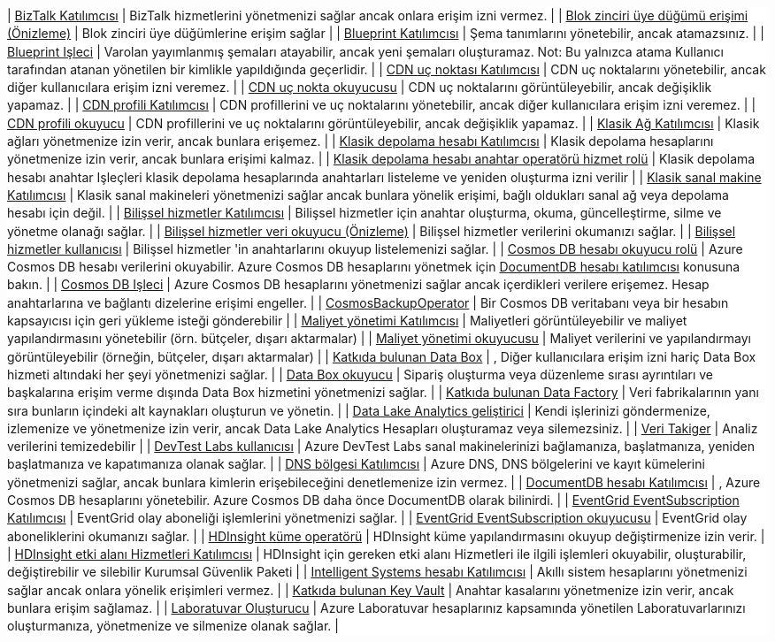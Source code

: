 | [BizTalk Katılımcısı](#biztalk-contributor) | BizTalk hizmetlerini yönetmenizi sağlar ancak onlara erişim izni vermez. |
| [Blok zinciri üye düğümü erişimi (Önizleme)](#blockchain-member-node-access-preview) | Blok zinciri üye düğümlerine erişim sağlar |
| [Blueprint Katılımcısı](#blueprint-contributor) | Şema tanımlarını yönetebilir, ancak atamazsınız. |
| [Blueprint Işleci](#blueprint-operator) | Varolan yayımlanmış şemaları atayabilir, ancak yeni şemaları oluşturamaz. Not: Bu yalnızca atama Kullanıcı tarafından atanan yönetilen bir kimlikle yapıldığında geçerlidir. |
| [CDN uç noktası Katılımcısı](#cdn-endpoint-contributor) | CDN uç noktalarını yönetebilir, ancak diğer kullanıcılara erişim izni veremez. |
| [CDN uç nokta okuyucusu](#cdn-endpoint-reader) | CDN uç noktalarını görüntüleyebilir, ancak değişiklik yapamaz. |
| [CDN profili Katılımcısı](#cdn-profile-contributor) | CDN profillerini ve uç noktalarını yönetebilir, ancak diğer kullanıcılara erişim izni veremez. |
| [CDN profili okuyucu](#cdn-profile-reader) | CDN profillerini ve uç noktalarını görüntüleyebilir, ancak değişiklik yapamaz. |
| [Klasik Ağ Katılımcısı](#classic-network-contributor) | Klasik ağları yönetmenize izin verir, ancak bunlara erişemez. |
| [Klasik depolama hesabı Katılımcısı](#classic-storage-account-contributor) | Klasik depolama hesaplarını yönetmenize izin verir, ancak bunlara erişimi kalmaz. |
| [Klasik depolama hesabı anahtar operatörü hizmet rolü](#classic-storage-account-key-operator-service-role) | Klasik depolama hesabı anahtar Işleçleri klasik depolama hesaplarında anahtarları listeleme ve yeniden oluşturma izni verilir |
| [Klasik sanal makine Katılımcısı](#classic-virtual-machine-contributor) | Klasik sanal makineleri yönetmenizi sağlar ancak bunlara yönelik erişimi, bağlı oldukları sanal ağ veya depolama hesabı için değil. |
| [Bilişsel hizmetler Katılımcısı](#cognitive-services-contributor) | Bilişsel hizmetler için anahtar oluşturma, okuma, güncelleştirme, silme ve yönetme olanağı sağlar. |
| [Bilişsel hizmetler veri okuyucu (Önizleme)](#cognitive-services-data-reader-preview) | Bilişsel hizmetler verilerini okumanızı sağlar. |
| [Bilişsel hizmetler kullanıcısı](#cognitive-services-user) | Bilişsel hizmetler 'in anahtarlarını okuyup listelemenizi sağlar. |
| [Cosmos DB hesabı okuyucu rolü](#cosmos-db-account-reader-role) | Azure Cosmos DB hesabı verilerini okuyabilir. Azure Cosmos DB hesaplarını yönetmek için [DocumentDB hesabı katılımcısı](#documentdb-account-contributor) konusuna bakın. |
| [Cosmos DB Işleci](#cosmos-db-operator) | Azure Cosmos DB hesaplarını yönetmenizi sağlar ancak içerdikleri verilere erişemez. Hesap anahtarlarına ve bağlantı dizelerine erişimi engeller. |
| [CosmosBackupOperator](#cosmosbackupoperator) | Bir Cosmos DB veritabanı veya bir hesabın kapsayıcısı için geri yükleme isteği gönderebilir |
| [Maliyet yönetimi Katılımcısı](#cost-management-contributor) | Maliyetleri görüntüleyebilir ve maliyet yapılandırmasını yönetebilir (örn. bütçeler, dışarı aktarmalar) |
| [Maliyet yönetimi okuyucusu](#cost-management-reader) | Maliyet verilerini ve yapılandırmayı görüntüleyebilir (örneğin, bütçeler, dışarı aktarmalar) |
| [Katkıda bulunan Data Box](#data-box-contributor) | , Diğer kullanıcılara erişim izni hariç Data Box hizmeti altındaki her şeyi yönetmenizi sağlar. |
| [Data Box okuyucu](#data-box-reader) | Sipariş oluşturma veya düzenleme sırası ayrıntıları ve başkalarına erişim verme dışında Data Box hizmetini yönetmenizi sağlar. |
| [Katkıda bulunan Data Factory](#data-factory-contributor) | Veri fabrikalarının yanı sıra bunların içindeki alt kaynakları oluşturun ve yönetin. |
| [Data Lake Analytics geliştirici](#data-lake-analytics-developer) | Kendi işlerinizi göndermenize, izlemenize ve yönetmenize izin verir, ancak Data Lake Analytics Hesapları oluşturamaz veya silemezsiniz. |
| [Veri Takiger](#data-purger) | Analiz verilerini temizedebilir |
| [DevTest Labs kullanıcısı](#devtest-labs-user) | Azure DevTest Labs sanal makinelerinizi bağlamanıza, başlatmanıza, yeniden başlatmanıza ve kapatımanıza olanak sağlar. |
| [DNS bölgesi Katılımcısı](#dns-zone-contributor) | Azure DNS, DNS bölgelerini ve kayıt kümelerini yönetmenizi sağlar, ancak bunlara kimlerin erişebileceğini denetlemenize izin vermez. |
| [DocumentDB hesabı Katılımcısı](#documentdb-account-contributor) | , Azure Cosmos DB hesaplarını yönetebilir. Azure Cosmos DB daha önce DocumentDB olarak bilinirdi. |
| [EventGrid EventSubscription Katılımcısı](#eventgrid-eventsubscription-contributor) | EventGrid olay aboneliği işlemlerini yönetmenizi sağlar. |
| [EventGrid EventSubscription okuyucusu](#eventgrid-eventsubscription-reader) | EventGrid olay aboneliklerini okumanızı sağlar. |
| [HDInsight küme operatörü](#hdinsight-cluster-operator) | HDInsight küme yapılandırmasını okuyup değiştirmenize izin verir. |
| [HDInsight etki alanı Hizmetleri Katılımcısı](#hdinsight-domain-services-contributor) | HDInsight için gereken etki alanı Hizmetleri ile ilgili işlemleri okuyabilir, oluşturabilir, değiştirebilir ve silebilir Kurumsal Güvenlik Paketi |
| [Intelligent Systems hesabı Katılımcısı](#intelligent-systems-account-contributor) | Akıllı sistem hesaplarını yönetmenizi sağlar ancak onlara yönelik erişimleri vermez. |
| [Katkıda bulunan Key Vault](#key-vault-contributor) | Anahtar kasalarını yönetmenize izin verir, ancak bunlara erişim sağlamaz. |
| [Laboratuvar Oluşturucu](#lab-creator) | Azure Laboratuvar hesaplarınız kapsamında yönetilen Laboratuvarlarınızı oluşturmanıza, yönetmenize ve silmenize olanak sağlar. |